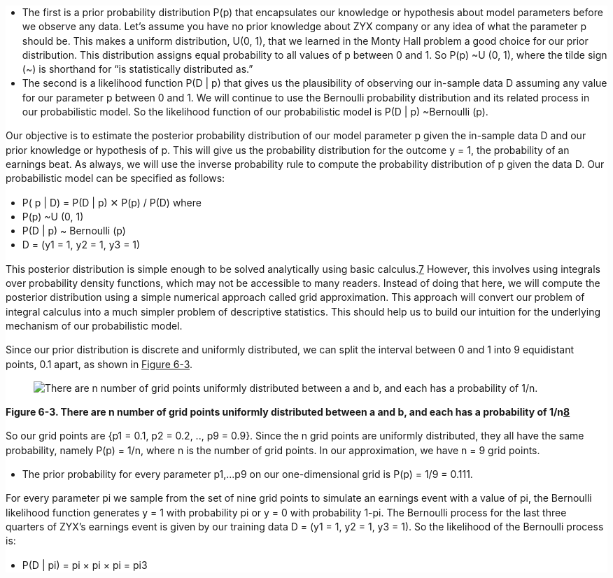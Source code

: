 * The first is a prior probability distribution P(p) that encapsulates our knowledge or hypothesis about model parameters before we observe any data. Let’s assume you have no prior knowledge about ZYX company or any idea of what the parameter p should be. This makes a uniform distribution, U(0, 1), that we learned in the Monty Hall problem a good choice for our prior distribution. This distribution assigns equal probability to all values of p between 0 and 1. So P(p) \~U (0, 1), where the tilde sign (\~) is shorthand for “is statistically distributed as.”
* The second is a likelihood function P(D | p) that gives us the plausibility of observing our in-sample data D assuming any value for our parameter p between 0 and 1. We will continue to use the Bernoulli probability distribution and its related process in our probabilistic model. So the likelihood function of our probabilistic model is P(D | p) \~Bernoulli (p).

Our objective is to estimate the posterior probability distribution of our model parameter p given the in-sample data D and our prior knowledge or hypothesis of p. This will give us the probability distribution for the outcome y = 1, the probability of an earnings beat. As always, we will use the inverse probability rule to compute the probability distribution of p given the data D. Our probabilistic model can be specified as follows:

* P( p | D) = P(D | p) ✕ P(p) / P(D) where
* P(p) \~U (0, 1)
* P(D | p) \~ Bernoulli (p)
* D = (y1 = 1, y2 = 1, y3 = 1)

This posterior distribution is simple enough to be solved analytically using basic calculus.[7](https://learning.oreilly.com/library/view/probabilistic-machine-learning/9781492097662/ch06.html#ch06fn7) However, this involves using integrals over probability density functions, which may not be accessible to many readers. Instead of doing that here, we will compute the posterior distribution using a simple numerical approach called grid approximation. This approach will convert our problem of integral calculus into a much simpler problem of descriptive statistics. This should help us to build our intuition for the underlying mechanism of our probabilistic model.

Since our prior distribution is discrete and uniformly distributed, we can split the interval between 0 and 1 into 9 equidistant points, 0.1 apart, as shown in [Figure 6-3](https://learning.oreilly.com/library/view/probabilistic-machine-learning/9781492097662/ch06.html#there\_are\_n\_number\_of\_grid\_points\_unifo).

<figure><img src="https://learning.oreilly.com/api/v2/epubs/urn:orm:book:9781492097662/files/assets/pmlf_0603.png" alt="There are n number of grid points uniformly distributed between a and b, and each has a probability of 1/n." height="422" width="600"><figcaption></figcaption></figure>

**Figure 6-3. There are n number of grid points uniformly distributed between a and b, and each has a probability of 1/n**[**8**](https://learning.oreilly.com/library/view/probabilistic-machine-learning/9781492097662/ch06.html#ch06fn8)

So our grid points are {p1 = 0.1, p2 = 0.2, .., p9 = 0.9}. Since the n grid points are uniformly distributed, they all have the same probability, namely P(p) = 1/n, where n is the number of grid points. In our approximation, we have n = 9 grid points.

* The prior probability for every parameter p1,...p9 on our one-dimensional grid is P(p) = 1/9 = 0.111.

For every parameter pi we sample from the set of nine grid points to simulate an earnings event with a value of pi, the Bernoulli likelihood function generates y = 1 with probability pi or y = 0 with probability 1-pi. The Bernoulli process for the last three quarters of ZYX’s earnings event is given by our training data D = (y1 = 1, y2 = 1, y3 = 1). So the likelihood of the Bernoulli process is:

* P(D | pi) = pi × pi × pi = pi3
